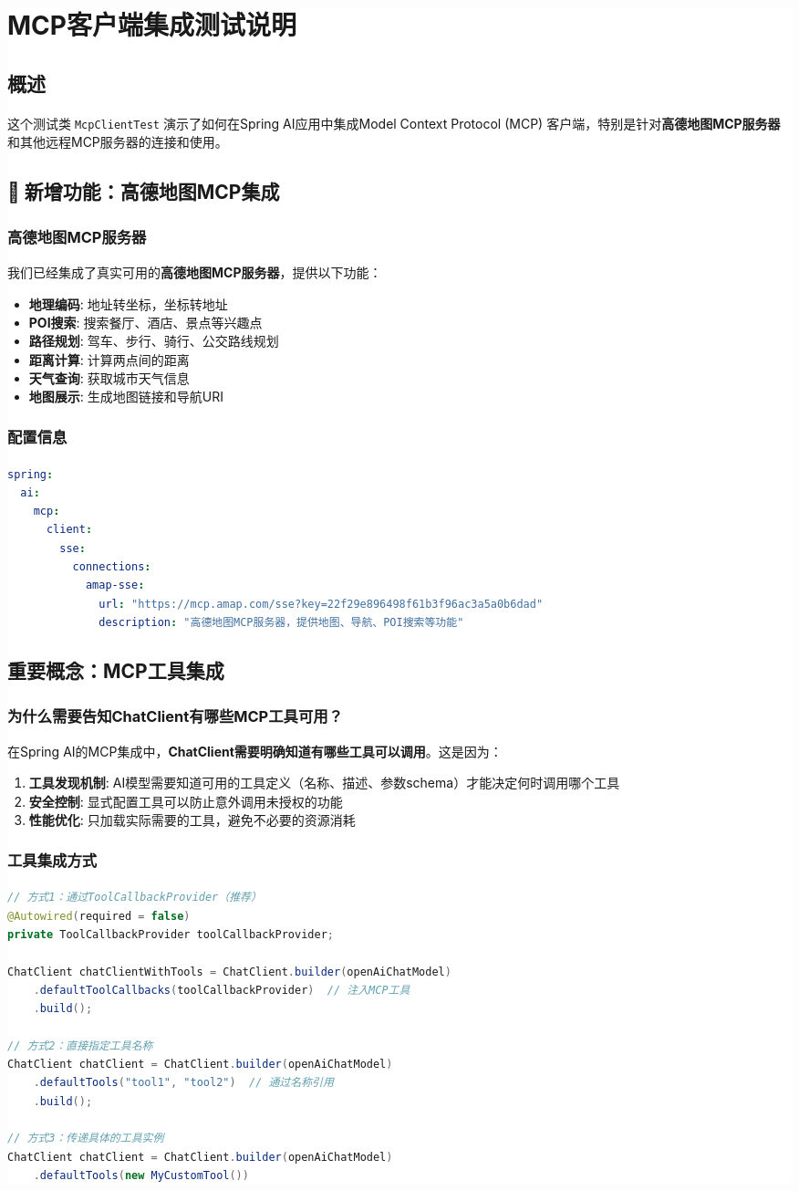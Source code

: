 # MCP客户端集成测试说明

## 概述

这个测试类 `McpClientTest` 演示了如何在Spring AI应用中集成Model Context Protocol (MCP) 客户端，特别是针对**高德地图MCP服务器**和其他远程MCP服务器的连接和使用。

## 🚀 新增功能：高德地图MCP集成

### 高德地图MCP服务器

我们已经集成了真实可用的**高德地图MCP服务器**，提供以下功能：

- **地理编码**: 地址转坐标，坐标转地址
- **POI搜索**: 搜索餐厅、酒店、景点等兴趣点
- **路径规划**: 驾车、步行、骑行、公交路线规划
- **距离计算**: 计算两点间的距离
- **天气查询**: 获取城市天气信息
- **地图展示**: 生成地图链接和导航URI

### 配置信息

```yaml
spring:
  ai:
    mcp:
      client:
        sse:
          connections:
            amap-sse:
              url: "https://mcp.amap.com/sse?key=22f29e896498f61b3f96ac3a5a0b6dad"
              description: "高德地图MCP服务器，提供地图、导航、POI搜索等功能"
```

## 重要概念：MCP工具集成

### 为什么需要告知ChatClient有哪些MCP工具可用？

在Spring AI的MCP集成中，**ChatClient需要明确知道有哪些工具可以调用**。这是因为：

1. **工具发现机制**: AI模型需要知道可用的工具定义（名称、描述、参数schema）才能决定何时调用哪个工具
2. **安全控制**: 显式配置工具可以防止意外调用未授权的功能
3. **性能优化**: 只加载实际需要的工具，避免不必要的资源消耗

### 工具集成方式

```java
// 方式1：通过ToolCallbackProvider（推荐）
@Autowired(required = false)
private ToolCallbackProvider toolCallbackProvider;

ChatClient chatClientWithTools = ChatClient.builder(openAiChatModel)
    .defaultToolCallbacks(toolCallbackProvider)  // 注入MCP工具
    .build();

// 方式2：直接指定工具名称
ChatClient chatClient = ChatClient.builder(openAiChatModel)
    .defaultTools("tool1", "tool2")  // 通过名称引用
    .build();

// 方式3：传递具体的工具实例
ChatClient chatClient = ChatClient.builder(openAiChatModel)
    .defaultTools(new MyCustomTool())
```